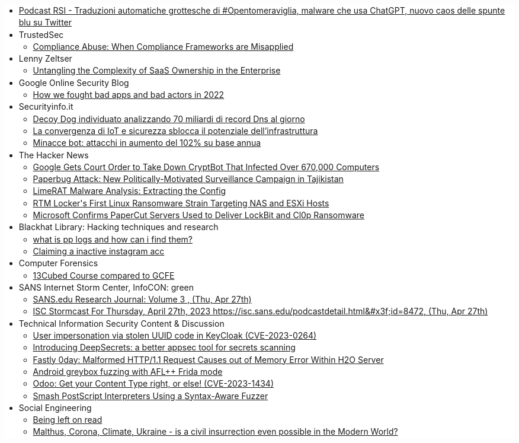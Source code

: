   - [Podcast RSI - Traduzioni automatiche grottesche di #Opentomeraviglia, malware che usa ChatGPT, nuovo caos delle spunte blu su Twitter](http://attivissimo.blogspot.com/2023/04/podcast-rsi-traduzioni-automatiche.html)
- TrustedSec
  - [Compliance Abuse: When Compliance Frameworks are Misapplied](https://www.trustedsec.com/blog/compliance-abuse-when-compliance-frameworks-are-misapplied/)
- Lenny Zeltser
  - [Untangling the Complexity of SaaS Ownership in the Enterprise](https://zeltser.com/untangling-saas-complexity/)
- Google Online Security Blog
  - [How we fought bad apps and bad actors in 2022](http://security.googleblog.com/2023/04/how-we-fought-bad-apps-and-bad-actors.html)
- Securityinfo.it
  - [Decoy Dog individuato analizzando 70 miliardi di record Dns al giorno](https://www.securityinfo.it/2023/04/27/decoy-dog-individuato-analizzando-70-miliardi-di-record-dns-al-giorno/?utm_source=rss&utm_medium=rss&utm_campaign=decoy-dog-individuato-analizzando-70-miliardi-di-record-dns-al-giorno)
  - [La convergenza di IoT e sicurezza sblocca il potenziale dell’infrastruttura](https://www.securityinfo.it/2023/04/27/convergenza-iot-sicurezza-potenziale-infrastruttura/?utm_source=rss&utm_medium=rss&utm_campaign=convergenza-iot-sicurezza-potenziale-infrastruttura)
  - [Minacce bot: attacchi in aumento del 102% su base annua](https://www.securityinfo.it/2023/04/27/minacce-bot-attacchi-in-aumento-del-102-su-base-annua/?utm_source=rss&utm_medium=rss&utm_campaign=minacce-bot-attacchi-in-aumento-del-102-su-base-annua)
- The Hacker News
  - [Google Gets Court Order to Take Down CryptBot That Infected Over 670,000 Computers](https://thehackernews.com/2023/04/google-gets-court-order-to-take-down.html)
  - [Paperbug Attack: New Politically-Motivated Surveillance Campaign in Tajikistan](https://thehackernews.com/2023/04/paperbug-attack-new-politically.html)
  - [LimeRAT Malware Analysis: Extracting the Config](https://thehackernews.com/2023/04/limerat-malware-analysis-extracting.html)
  - [RTM Locker's First Linux Ransomware Strain Targeting NAS and ESXi Hosts](https://thehackernews.com/2023/04/rtm-lockers-first-linux-ransomware.html)
  - [Microsoft Confirms PaperCut Servers Used to Deliver LockBit and Cl0p Ransomware](https://thehackernews.com/2023/04/microsoft-confirms-papercut-servers.html)
- Blackhat Library: Hacking techniques and research
  - [what is pp logs and how can i find them?](https://www.reddit.com/r/blackhat/comments/130ikq6/what_is_pp_logs_and_how_can_i_find_them/)
  - [Claiming a inactive instagram acc](https://www.reddit.com/r/blackhat/comments/130ivbq/claiming_a_inactive_instagram_acc/)
- Computer Forensics
  - [13Cubed Course compared to GCFE](https://www.reddit.com/r/computerforensics/comments/1312oj0/13cubed_course_compared_to_gcfe/)
- SANS Internet Storm Center, InfoCON: green
  - [SANS.edu Research Journal: Volume 3 , (Thu, Apr 27th)](https://isc.sans.edu/diary/rss/29784)
  - [ISC Stormcast For Thursday, April 27th, 2023 https://isc.sans.edu/podcastdetail.html&#x3f;id=8472, (Thu, Apr 27th)](https://isc.sans.edu/diary/rss/29782)
- Technical Information Security Content & Discussion
  - [User impersonation via stolen UUID code in KeyCloak (CVE-2023-0264)](https://www.reddit.com/r/netsec/comments/130km04/user_impersonation_via_stolen_uuid_code_in/)
  - [Introducing DeepSecrets: a better appsec tool for secrets scanning](https://www.reddit.com/r/netsec/comments/130jv06/introducing_deepsecrets_a_better_appsec_tool_for/)
  - [Fastly 0day: Malformed HTTP/1.1 Request Causes out of Memory Error Within H2O Server](https://www.reddit.com/r/netsec/comments/130bzk7/fastly_0day_malformed_http11_request_causes_out/)
  - [Android greybox fuzzing with AFL++ Frida mode](https://www.reddit.com/r/netsec/comments/130uxye/android_greybox_fuzzing_with_afl_frida_mode/)
  - [Odoo: Get your Content Type right, or else! (CVE-2023-1434)](https://www.reddit.com/r/netsec/comments/130n22b/odoo_get_your_content_type_right_or_else/)
  - [Smash PostScript Interpreters Using a Syntax-Aware Fuzzer](https://www.reddit.com/r/netsec/comments/130fg5s/smash_postscript_interpreters_using_a_syntaxaware/)
- Social Engineering
  - [Being left on read](https://www.reddit.com/r/SocialEngineering/comments/130i6xh/being_left_on_read/)
  - [Malthus, Corona, Climate, Ukraine - is a civil insurrection even possible in the Modern World?](https://www.reddit.com/r/SocialEngineering/comments/130o0d8/malthus_corona_climate_ukraine_is_a_civil/)
